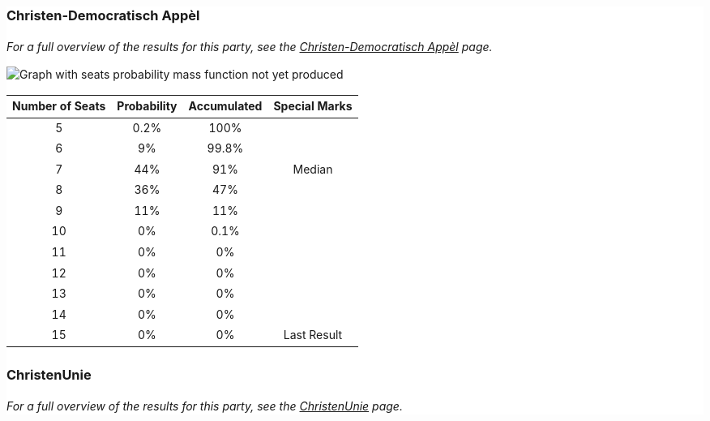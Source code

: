 ### Christen-Democratisch Appèl

*For a full overview of the results for this party, see the [Christen-Democratisch Appèl](party-christen-democratischappèl.html) page.*

![Graph with seats probability mass function not yet produced](2021-11-15-IOResearch-seats-pmf-christen-democratischappèl.png "Seats Probability Mass Function")

| Number of Seats | Probability | Accumulated | Special Marks |
|:---------------:|:-----------:|:-----------:|:-------------:|
| 5 | 0.2% | 100% |  |
| 6 | 9% | 99.8% |  |
| 7 | 44% | 91% | Median |
| 8 | 36% | 47% |  |
| 9 | 11% | 11% |  |
| 10 | 0% | 0.1% |  |
| 11 | 0% | 0% |  |
| 12 | 0% | 0% |  |
| 13 | 0% | 0% |  |
| 14 | 0% | 0% |  |
| 15 | 0% | 0% | Last Result |

### ChristenUnie

*For a full overview of the results for this party, see the [ChristenUnie](party-christenunie.html) page.*
